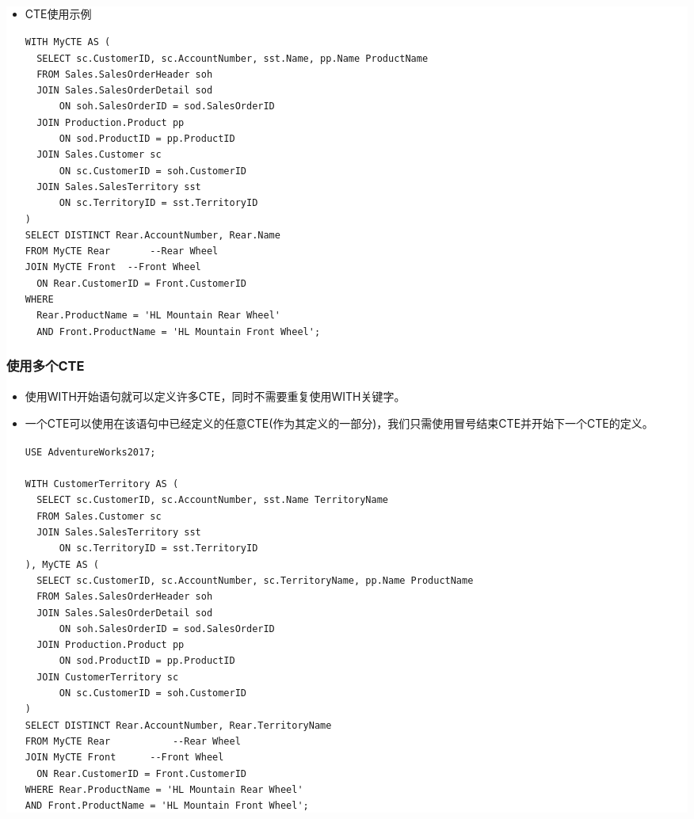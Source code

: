 - CTE使用示例

  ```mssql
  WITH MyCTE AS (
  	SELECT sc.CustomerID, sc.AccountNumber, sst.Name, pp.Name ProductName
  	FROM Sales.SalesOrderHeader soh
  	JOIN Sales.SalesOrderDetail sod
  		ON soh.SalesOrderID = sod.SalesOrderID
  	JOIN Production.Product pp
  		ON sod.ProductID = pp.ProductID
  	JOIN Sales.Customer sc
  		ON sc.CustomerID = soh.CustomerID
  	JOIN Sales.SalesTerritory sst
  		ON sc.TerritoryID = sst.TerritoryID
  )
  SELECT DISTINCT Rear.AccountNumber, Rear.Name
  FROM MyCTE Rear		--Rear Wheel
  JOIN MyCTE Front	--Front Wheel
  	ON Rear.CustomerID = Front.CustomerID
  WHERE
  	Rear.ProductName = 'HL Mountain Rear Wheel'
  	AND Front.ProductName = 'HL Mountain Front Wheel';
  ```

### 使用多个CTE

- 使用WITH开始语句就可以定义许多CTE，同时不需要重复使用WITH关键字。

- 一个CTE可以使用在该语句中已经定义的任意CTE(作为其定义的一部分)，我们只需使用冒号结束CTE并开始下一个CTE的定义。

  ```mssql
  USE AdventureWorks2017;
  
  WITH CustomerTerritory AS (
  	SELECT sc.CustomerID, sc.AccountNumber, sst.Name TerritoryName
  	FROM Sales.Customer sc
  	JOIN Sales.SalesTerritory sst
  		ON sc.TerritoryID = sst.TerritoryID
  ), MyCTE AS (
  	SELECT sc.CustomerID, sc.AccountNumber, sc.TerritoryName, pp.Name ProductName
  	FROM Sales.SalesOrderHeader soh
  	JOIN Sales.SalesOrderDetail sod
  		ON soh.SalesOrderID = sod.SalesOrderID
  	JOIN Production.Product pp
  		ON sod.ProductID = pp.ProductID
  	JOIN CustomerTerritory sc
  		ON sc.CustomerID = soh.CustomerID
  )
  SELECT DISTINCT Rear.AccountNumber, Rear.TerritoryName
  FROM MyCTE Rear			--Rear Wheel
  JOIN MyCTE Front		--Front Wheel
  	ON Rear.CustomerID = Front.CustomerID
  WHERE Rear.ProductName = 'HL Mountain Rear Wheel'
  AND Front.ProductName = 'HL Mountain Front Wheel';
  ```
